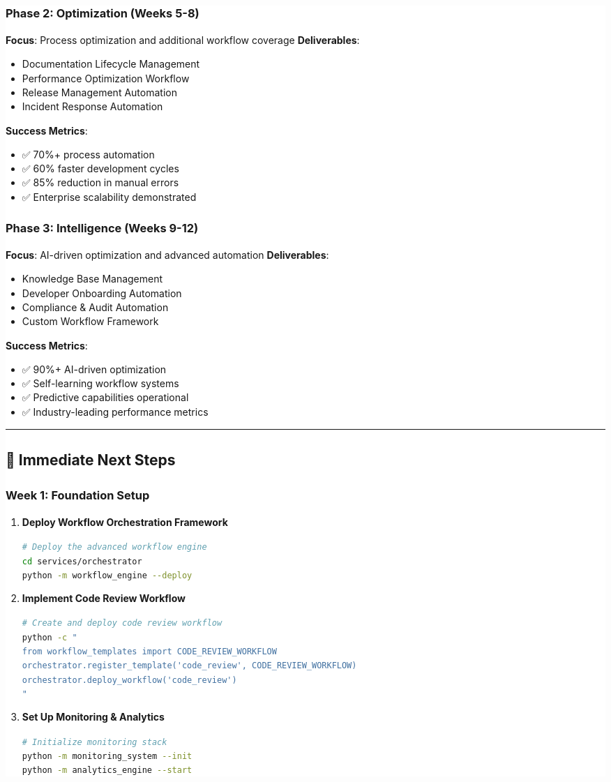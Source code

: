 ### **Phase 2: Optimization (Weeks 5-8)**
**Focus**: Process optimization and additional workflow coverage
**Deliverables**:
- Documentation Lifecycle Management
- Performance Optimization Workflow
- Release Management Automation
- Incident Response Automation

**Success Metrics**:
- ✅ 70%+ process automation
- ✅ 60% faster development cycles
- ✅ 85% reduction in manual errors
- ✅ Enterprise scalability demonstrated

### **Phase 3: Intelligence (Weeks 9-12)**
**Focus**: AI-driven optimization and advanced automation
**Deliverables**:
- Knowledge Base Management
- Developer Onboarding Automation
- Compliance & Audit Automation
- Custom Workflow Framework

**Success Metrics**:
- ✅ 90%+ AI-driven optimization
- ✅ Self-learning workflow systems
- ✅ Predictive capabilities operational
- ✅ Industry-leading performance metrics

---

## 🚀 Immediate Next Steps

### **Week 1: Foundation Setup**
1. **Deploy Workflow Orchestration Framework**
   ```bash
   # Deploy the advanced workflow engine
   cd services/orchestrator
   python -m workflow_engine --deploy
   ```

2. **Implement Code Review Workflow**
   ```bash
   # Create and deploy code review workflow
   python -c "
   from workflow_templates import CODE_REVIEW_WORKFLOW
   orchestrator.register_template('code_review', CODE_REVIEW_WORKFLOW)
   orchestrator.deploy_workflow('code_review')
   "
   ```

3. **Set Up Monitoring & Analytics**
   ```bash
   # Initialize monitoring stack
   python -m monitoring_system --init
   python -m analytics_engine --start
   ```
